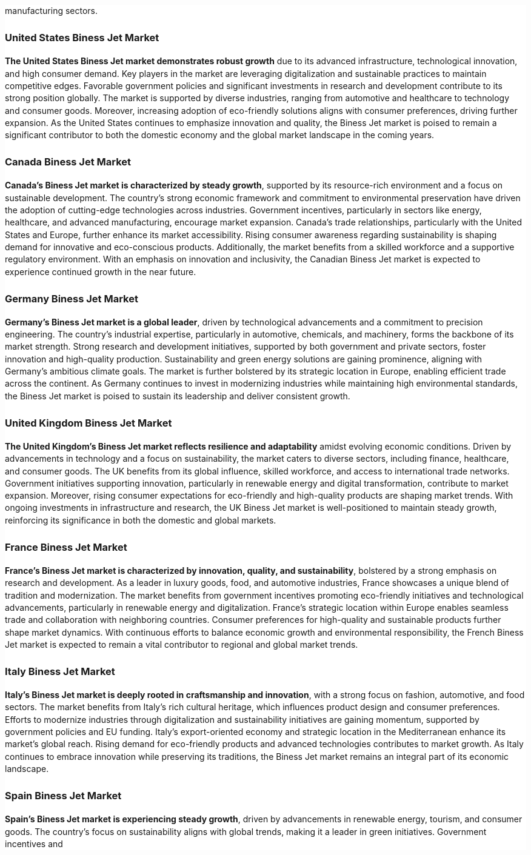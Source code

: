 manufacturing sectors.</span></em></p></blockquote><h3><strong>United States Biness Jet Market</strong></h3><p><strong>The United States Biness Jet market demonstrates robust growth</strong> due to its advanced infrastructure, technological innovation, and high consumer demand. Key players in the market are leveraging digitalization and sustainable practices to maintain competitive edges. Favorable government policies and significant investments in research and development contribute to its strong position globally. The market is supported by diverse industries, ranging from automotive and healthcare to technology and consumer goods. Moreover, increasing adoption of eco-friendly solutions aligns with consumer preferences, driving further expansion. As the United States continues to emphasize innovation and quality, the Biness Jet market is poised to remain a significant contributor to both the domestic economy and the global market landscape in the coming years.</p><h3><strong>Canada Biness Jet Market</strong></h3><p><strong>Canada&rsquo;s Biness Jet market is characterized by steady growth</strong>, supported by its resource-rich environment and a focus on sustainable development. The country&rsquo;s strong economic framework and commitment to environmental preservation have driven the adoption of cutting-edge technologies across industries. Government incentives, particularly in sectors like energy, healthcare, and advanced manufacturing, encourage market expansion. Canada&rsquo;s trade relationships, particularly with the United States and Europe, further enhance its market accessibility. Rising consumer awareness regarding sustainability is shaping demand for innovative and eco-conscious products. Additionally, the market benefits from a skilled workforce and a supportive regulatory environment. With an emphasis on innovation and inclusivity, the Canadian Biness Jet market is expected to experience continued growth in the near future.</p><h3><strong>Germany Biness Jet Market</strong></h3><p><strong>Germany&rsquo;s Biness Jet market is a global leader</strong>, driven by technological advancements and a commitment to precision engineering. The country&rsquo;s industrial expertise, particularly in automotive, chemicals, and machinery, forms the backbone of its market strength. Strong research and development initiatives, supported by both government and private sectors, foster innovation and high-quality production. Sustainability and green energy solutions are gaining prominence, aligning with Germany&rsquo;s ambitious climate goals. The market is further bolstered by its strategic location in Europe, enabling efficient trade across the continent. As Germany continues to invest in modernizing industries while maintaining high environmental standards, the Biness Jet market is poised to sustain its leadership and deliver consistent growth.</p><h3><strong>United Kingdom Biness Jet Market</strong></h3><p><strong>The United Kingdom&rsquo;s Biness Jet market reflects resilience and adaptability</strong> amidst evolving economic conditions. Driven by advancements in technology and a focus on sustainability, the market caters to diverse sectors, including finance, healthcare, and consumer goods. The UK benefits from its global influence, skilled workforce, and access to international trade networks. Government initiatives supporting innovation, particularly in renewable energy and digital transformation, contribute to market expansion. Moreover, rising consumer expectations for eco-friendly and high-quality products are shaping market trends. With ongoing investments in infrastructure and research, the UK Biness Jet market is well-positioned to maintain steady growth, reinforcing its significance in both the domestic and global markets.</p><h3><strong>France Biness Jet Market</strong></h3><p><strong>France&rsquo;s Biness Jet market is characterized by innovation, quality, and sustainability</strong>, bolstered by a strong emphasis on research and development. As a leader in luxury goods, food, and automotive industries, France showcases a unique blend of tradition and modernization. The market benefits from government incentives promoting eco-friendly initiatives and technological advancements, particularly in renewable energy and digitalization. France&rsquo;s strategic location within Europe enables seamless trade and collaboration with neighboring countries. Consumer preferences for high-quality and sustainable products further shape market dynamics. With continuous efforts to balance economic growth and environmental responsibility, the French Biness Jet market is expected to remain a vital contributor to regional and global market trends.</p><h3><strong>Italy Biness Jet Market</strong></h3><p><strong>Italy&rsquo;s Biness Jet market is deeply rooted in craftsmanship and innovation</strong>, with a strong focus on fashion, automotive, and food sectors. The market benefits from Italy&rsquo;s rich cultural heritage, which influences product design and consumer preferences. Efforts to modernize industries through digitalization and sustainability initiatives are gaining momentum, supported by government policies and EU funding. Italy&rsquo;s export-oriented economy and strategic location in the Mediterranean enhance its market&rsquo;s global reach. Rising demand for eco-friendly products and advanced technologies contributes to market growth. As Italy continues to embrace innovation while preserving its traditions, the Biness Jet market remains an integral part of its economic landscape.</p><h3><strong>Spain Biness Jet Market</strong></h3><p><strong>Spain&rsquo;s Biness Jet market is experiencing steady growth</strong>, driven by advancements in renewable energy, tourism, and consumer goods. The country&rsquo;s focus on sustainability aligns with global trends, making it a leader in green initiatives. Government incentives and